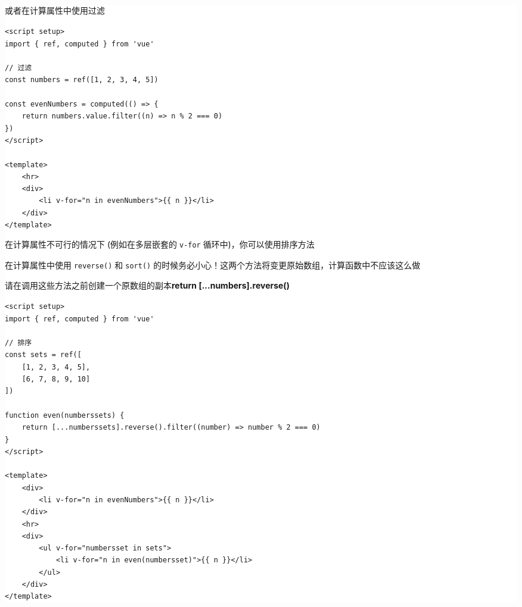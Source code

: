 或者在计算属性中使用过滤

```vue
<script setup>
import { ref, computed } from 'vue'

// 过滤
const numbers = ref([1, 2, 3, 4, 5])

const evenNumbers = computed(() => {
    return numbers.value.filter((n) => n % 2 === 0)
})
</script>

<template>
    <hr>
    <div>
        <li v-for="n in evenNumbers">{{ n }}</li>
    </div>
</template>
```



在计算属性不可行的情况下 (例如在多层嵌套的 `v-for` 循环中)，你可以使用排序方法

在计算属性中使用 `reverse()` 和 `sort()` 的时候务必小心！这两个方法将变更原始数组，计算函数中不应该这么做

请在调用这些方法之前创建一个原数组的副本**return [...numbers].reverse()**

```vue
<script setup>
import { ref, computed } from 'vue'

// 排序
const sets = ref([
    [1, 2, 3, 4, 5],
    [6, 7, 8, 9, 10]
])

function even(numberssets) {
    return [...numberssets].reverse().filter((number) => number % 2 === 0)
}
</script>

<template>
    <div>
        <li v-for="n in evenNumbers">{{ n }}</li>
    </div>
    <hr>
    <div>
        <ul v-for="numbersset in sets">
            <li v-for="n in even(numbersset)">{{ n }}</li>
        </ul>
    </div>
</template>
```
